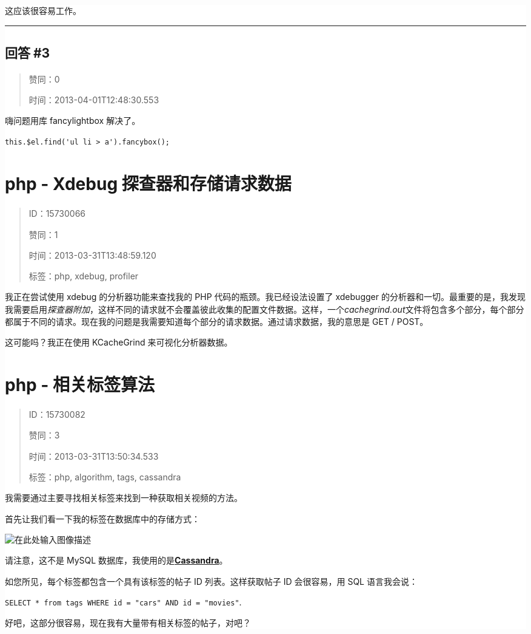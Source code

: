 这应该很容易工作。

* * *

## 回答 #3

> 赞同：0
> 
> 时间：2013-04-01T12:48:30.553

嗨问题用库 fancylightbox 解决了。

```
this.$el.find('ul li > a').fancybox(); 
```

# php - Xdebug 探查器和存储请求数据

> ID：15730066
> 
> 赞同：1
> 
> 时间：2013-03-31T13:48:59.120
> 
> 标签：php, xdebug, profiler

我正在尝试使用 xdebug 的分析器功能来查找我的 PHP 代码的瓶颈。我已经设法设置了 xdebugger 的分析器和一切。最重要的是，我发现我需要启用*探查器附加*，这样不同的请求就不会覆盖彼此收集的配置文件数据。这样，一个*cachegrind.out*文件将包含多个部分，每个部分都属于不同的请求。现在我的问题是我需要知道每个部分的请求数据。通过请求数据，我的意思是 GET / POST。

这可能吗？我正在使用 KCacheGrind 来可视化分析器数据。

# php - 相关标签算法

> ID：15730082
> 
> 赞同：3
> 
> 时间：2013-03-31T13:50:34.533
> 
> 标签：php, algorithm, tags, cassandra

我需要通过主要寻找相关标签来找到一种获取相关视频的方法。

首先让我们看一下我的标签在数据库中的存储方式：

![在此处输入图像描述](https://i.stack.imgur.com/YNp0x.jpg)

请注意，这不是 MySQL 数据库，我使用的是[**Cassandra**](http://cassandra.apache.org/)。

如您所见，每个标签都包含一个具有该标签的帖子 ID 列表。这样获取帖子 ID 会很容易，用 SQL 语言我会说：

`SELECT * from tags WHERE id = "cars" AND id = "movies"`.

好吧，这部分很容易，现在我有大量带有相关标签的帖子，对吧？
